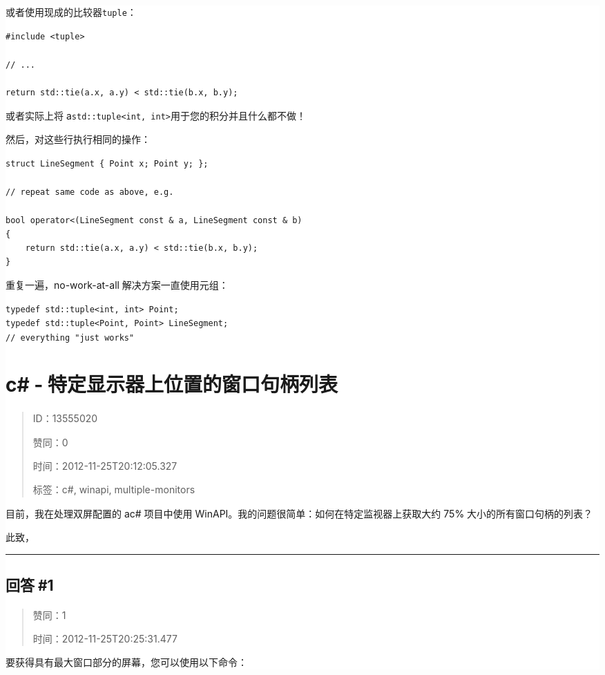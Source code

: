或者使用现成的比较器`tuple`：

```
#include <tuple>

// ...

return std::tie(a.x, a.y) < std::tie(b.x, b.y); 
```

或者实际上将 a`std::tuple<int, int>`用于您的积分并且什么都不做！

然后，对这些行执行相同的操作：

```
struct LineSegment { Point x; Point y; };

// repeat same code as above, e.g.

bool operator<(LineSegment const & a, LineSegment const & b)
{
    return std::tie(a.x, a.y) < std::tie(b.x, b.y);
} 
```

重复一遍，no-work-at-all 解决方案一直使用元组：

```
typedef std::tuple<int, int> Point;
typedef std::tuple<Point, Point> LineSegment;
// everything "just works" 
```

# c# - 特定显示器上位置的窗口句柄列表

> ID：13555020
> 
> 赞同：0
> 
> 时间：2012-11-25T20:12:05.327
> 
> 标签：c#, winapi, multiple-monitors

目前，我在处理双屏配置的 ac# 项目中使用 WinAPI。我的问题很简单：如何在特定监视器上获取大约 75% 大小的所有窗口句柄的列表？

此致，

* * *

## 回答 #1

> 赞同：1
> 
> 时间：2012-11-25T20:25:31.477

要获得具有最大窗口部分的屏幕，您可以使用以下命令：
